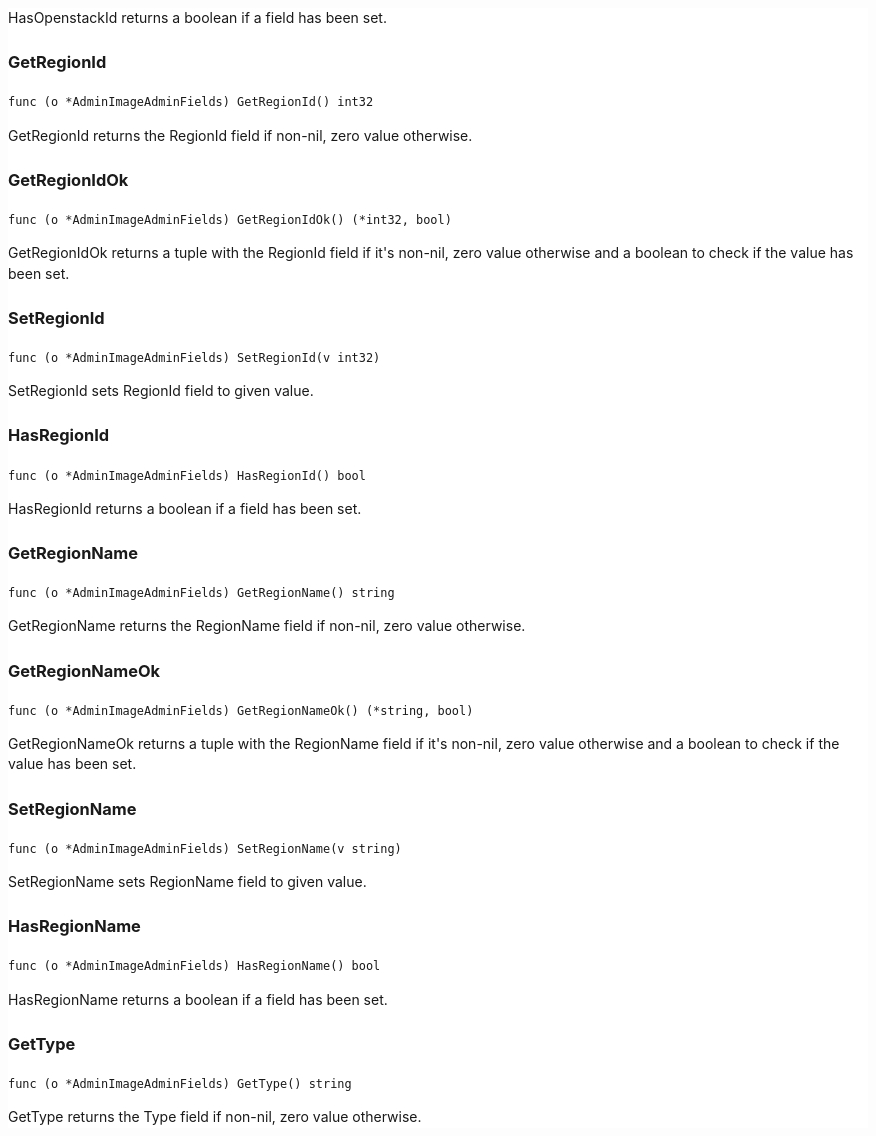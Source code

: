 HasOpenstackId returns a boolean if a field has been set.

### GetRegionId

`func (o *AdminImageAdminFields) GetRegionId() int32`

GetRegionId returns the RegionId field if non-nil, zero value otherwise.

### GetRegionIdOk

`func (o *AdminImageAdminFields) GetRegionIdOk() (*int32, bool)`

GetRegionIdOk returns a tuple with the RegionId field if it's non-nil, zero value otherwise
and a boolean to check if the value has been set.

### SetRegionId

`func (o *AdminImageAdminFields) SetRegionId(v int32)`

SetRegionId sets RegionId field to given value.

### HasRegionId

`func (o *AdminImageAdminFields) HasRegionId() bool`

HasRegionId returns a boolean if a field has been set.

### GetRegionName

`func (o *AdminImageAdminFields) GetRegionName() string`

GetRegionName returns the RegionName field if non-nil, zero value otherwise.

### GetRegionNameOk

`func (o *AdminImageAdminFields) GetRegionNameOk() (*string, bool)`

GetRegionNameOk returns a tuple with the RegionName field if it's non-nil, zero value otherwise
and a boolean to check if the value has been set.

### SetRegionName

`func (o *AdminImageAdminFields) SetRegionName(v string)`

SetRegionName sets RegionName field to given value.

### HasRegionName

`func (o *AdminImageAdminFields) HasRegionName() bool`

HasRegionName returns a boolean if a field has been set.

### GetType

`func (o *AdminImageAdminFields) GetType() string`

GetType returns the Type field if non-nil, zero value otherwise.
